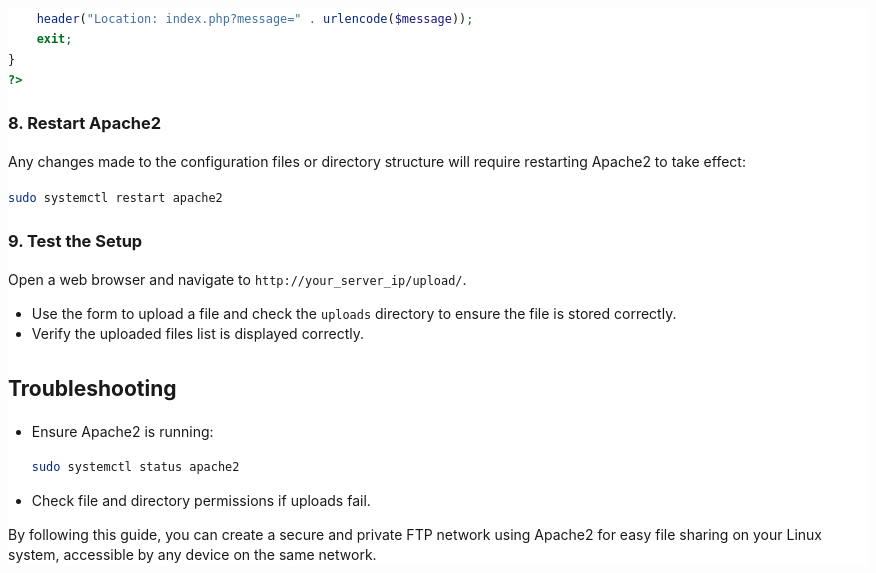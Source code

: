 ```php
    header("Location: index.php?message=" . urlencode($message));
    exit;
}
?>
```

### 8. Restart Apache2

Any changes made to the configuration files or directory structure will require restarting Apache2 to take effect:
```sh
sudo systemctl restart apache2
```

### 9. Test the Setup

Open a web browser and navigate to `http://your_server_ip/upload/`.
- Use the form to upload a file and check the `uploads` directory to ensure the file is stored correctly.
- Verify the uploaded files list is displayed correctly.

## Troubleshooting

- Ensure Apache2 is running:
  ```sh
  sudo systemctl status apache2
  ```
- Check file and directory permissions if uploads fail.

By following this guide, you can create a secure and private FTP network using Apache2 for easy file sharing on your Linux system, accessible by any device on the same network.
